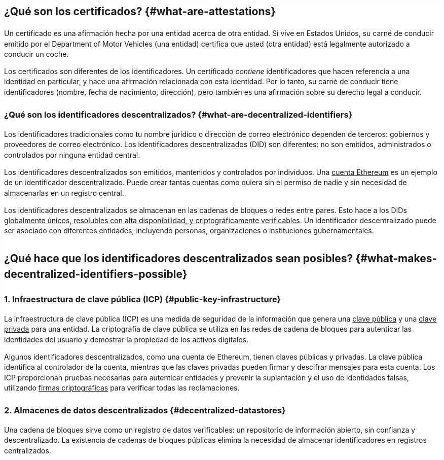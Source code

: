 ## ¿Qué son los certificados? {#what-are-attestations}

Un certificado es una afirmación hecha por una entidad acerca de otra entidad. Si vive en Estados Unidos, su carné de conducir emitido por el Department of Motor Vehicles (una entidad) certifica que usted (otra entidad) está legalmente autorizado a conducir un coche.

Los certificados son diferentes de los identificadores. Un certificado _contiene_ identificadores que hacen referencia a una identidad en particular, y hace una afirmación relacionada con esta identidad. Por lo tanto, su carné de conducir tiene identificadores (nombre, fecha de nacimiento, dirección), pero también es una afirmación sobre su derecho legal a conducir.

### ¿Qué son los identificadores descentralizados? {#what-are-decentralized-identifiers}

Los identificadores tradicionales como tu nombre jurídico o dirección de correo electrónico dependen de terceros: gobiernos y proveedores de correo electrónico. Los identificadores descentralizados (DID) son diferentes: no son emitidos, administrados o controlados por ninguna entidad central.

Los identificadores descentralizados son emitidos, mantenidos y controlados por individuos. Una [cuenta Ethereum](/developers/docs/accounts/) es un ejemplo de un identificador descentralizado. Puede crear tantas cuentas como quiera sin el permiso de nadie y sin necesidad de almacenarlas en un registro central.

Los identificadores descentralizados se almacenan en las cadenas de bloques o redes entre pares. Esto hace a los DIDs [globalmente únicos, resolubles con alta disponibilidad, y criptográficamente verificables](https://w3c-ccg.github.io/did-primer/). Un identificador descentralizado puede ser asociado con diferentes entidades, incluyendo personas, organizaciones o instituciones gubernamentales.

## ¿Qué hace que los identificadores descentralizados sean posibles? {#what-makes-decentralized-identifiers-possible}

### 1. Infraestructura de clave pública (ICP) {#public-key-infrastructure}

La infraestructura de clave pública (ICP) es una medida de seguridad de la información que genera una [clave pública](/glossary/#public-key) y una [clave privada](/glossary/#private-key) para una entidad. La criptografía de clave pública se utiliza en las redes de cadena de bloques para autenticar las identidades del usuario y demostrar la propiedad de los activos digitales.

Algunos identificadores descentralizados, como una cuenta de Ethereum, tienen claves públicas y privadas. La clave pública identifica al controlador de la cuenta, mientras que las claves privadas pueden firmar y descifrar mensajes para esta cuenta. Los ICP proporcionan pruebas necesarias para autenticar entidades y prevenir la suplantación y el uso de identidades falsas, utilizando [firmas criptográficas](https://andersbrownworth.com/blockchain/public-private-keys/) para verificar todas las reclamaciones.

### 2. Almacenes de datos descentralizados {#decentralized-datastores}

Una cadena de bloques sirve como un registro de datos verificables: un repositorio de información abierto, sin confianza y descentralizado. La existencia de cadenas de bloques públicas elimina la necesidad de almacenar identificadores en registros centralizados.
